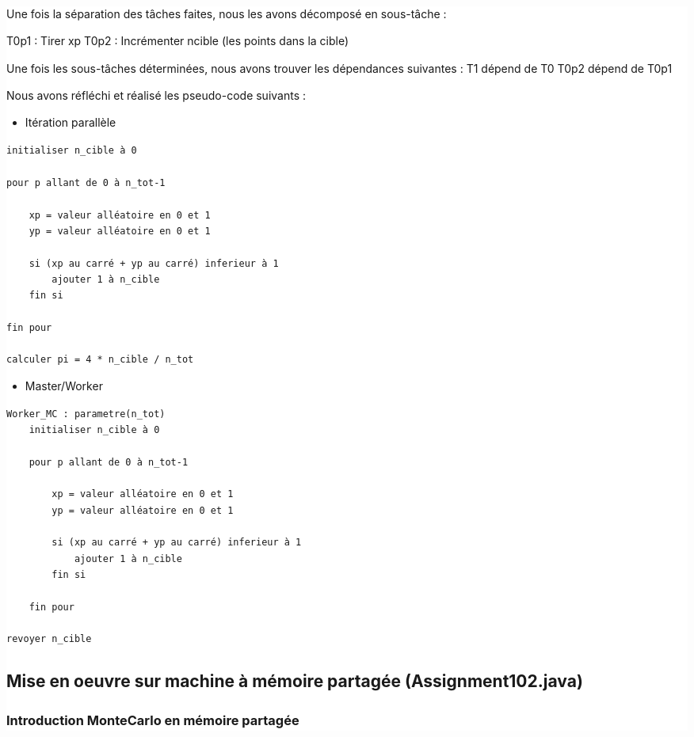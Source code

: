 Une fois la séparation des tâches faites, nous les avons décomposé en sous-tâche : 

T0p1 : Tirer xp 
T0p2 : Incrémenter ncible (les points dans la cible)

Une fois les sous-tâches déterminées, nous avons trouver les dépendances suivantes : 
T1 dépend de T0 
T0p2 dépend de T0p1

Nous avons réfléchi et réalisé les pseudo-code suivants : 

* Itération parallèle 

```
initialiser n_cible à 0

pour p allant de 0 à n_tot-1

    xp = valeur alléatoire en 0 et 1
    yp = valeur alléatoire en 0 et 1

    si (xp au carré + yp au carré) inferieur à 1
        ajouter 1 à n_cible
    fin si

fin pour

calculer pi = 4 * n_cible / n_tot
```

* Master/Worker 

```
Worker_MC : parametre(n_tot)
    initialiser n_cible à 0

    pour p allant de 0 à n_tot-1

        xp = valeur alléatoire en 0 et 1
        yp = valeur alléatoire en 0 et 1

        si (xp au carré + yp au carré) inferieur à 1
            ajouter 1 à n_cible
        fin si

    fin pour

revoyer n_cible
```

## <a name="p4"></a> Mise en oeuvre sur machine à mémoire partagée (Assignment102.java)

### Introduction MonteCarlo en mémoire partagée 
